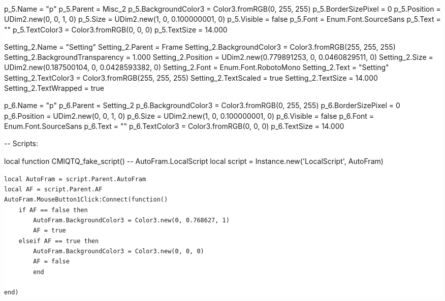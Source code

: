p_5.Name = "p"
p_5.Parent = Misc_2
p_5.BackgroundColor3 = Color3.fromRGB(0, 255, 255)
p_5.BorderSizePixel = 0
p_5.Position = UDim2.new(0, 0, 1, 0)
p_5.Size = UDim2.new(1, 0, 0.100000001, 0)
p_5.Visible = false
p_5.Font = Enum.Font.SourceSans
p_5.Text = ""
p_5.TextColor3 = Color3.fromRGB(0, 0, 0)
p_5.TextSize = 14.000

Setting_2.Name = "Setting"
Setting_2.Parent = Frame
Setting_2.BackgroundColor3 = Color3.fromRGB(255, 255, 255)
Setting_2.BackgroundTransparency = 1.000
Setting_2.Position = UDim2.new(0.779891253, 0, 0.0460829511, 0)
Setting_2.Size = UDim2.new(0.187500104, 0, 0.0428593382, 0)
Setting_2.Font = Enum.Font.RobotoMono
Setting_2.Text = "Setting"
Setting_2.TextColor3 = Color3.fromRGB(255, 255, 255)
Setting_2.TextScaled = true
Setting_2.TextSize = 14.000
Setting_2.TextWrapped = true

p_6.Name = "p"
p_6.Parent = Setting_2
p_6.BackgroundColor3 = Color3.fromRGB(0, 255, 255)
p_6.BorderSizePixel = 0
p_6.Position = UDim2.new(0, 0, 1, 0)
p_6.Size = UDim2.new(1, 0, 0.100000001, 0)
p_6.Visible = false
p_6.Font = Enum.Font.SourceSans
p_6.Text = ""
p_6.TextColor3 = Color3.fromRGB(0, 0, 0)
p_6.TextSize = 14.000

-- Scripts:

local function CMIQTQ_fake_script() -- AutoFram.LocalScript 
	local script = Instance.new('LocalScript', AutoFram)

	local AutoFram = script.Parent.AutoFram
	local AF = script.Parent.AF
	AutoFram.MouseButton1Click:Connect(function()
		if AF == false then
			AutoFram.BackgroundColor3 = Color3.new(0, 0.768627, 1)
			AF = true
		elseif AF == true then
			AutoFram.BackgroundColor3 = Color3.new(0, 0, 0)
			AF = false
			end
		
	end)
	